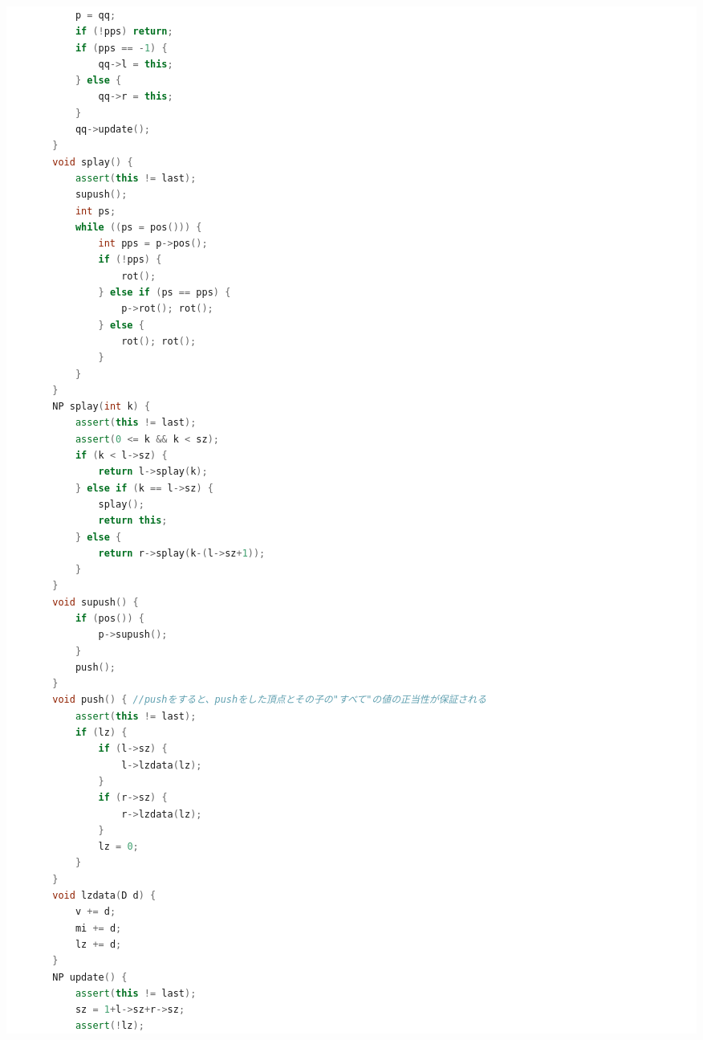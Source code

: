```cpp
            p = qq;
            if (!pps) return;
            if (pps == -1) {
                qq->l = this;
            } else {
                qq->r = this;
            }
            qq->update();
        }
        void splay() {
            assert(this != last);
            supush();
            int ps;
            while ((ps = pos())) {
                int pps = p->pos();
                if (!pps) {
                    rot();
                } else if (ps == pps) {
                    p->rot(); rot();
                } else {
                    rot(); rot();
                }
            }
        }
        NP splay(int k) {
            assert(this != last);
            assert(0 <= k && k < sz);
            if (k < l->sz) {
                return l->splay(k);
            } else if (k == l->sz) {
                splay();
                return this;
            } else {
                return r->splay(k-(l->sz+1));
            }
        }
        void supush() {
            if (pos()) {
                p->supush();
            }
            push();
        }
        void push() { //pushをすると、pushをした頂点とその子の"すべて"の値の正当性が保証される
            assert(this != last);
            if (lz) {
                if (l->sz) {
                    l->lzdata(lz);
                }
                if (r->sz) {
                    r->lzdata(lz);
                }
                lz = 0;
            }
        }
        void lzdata(D d) {
            v += d;
            mi += d;
            lz += d;
        }
        NP update() {
            assert(this != last);
            sz = 1+l->sz+r->sz;
            assert(!lz);
```
